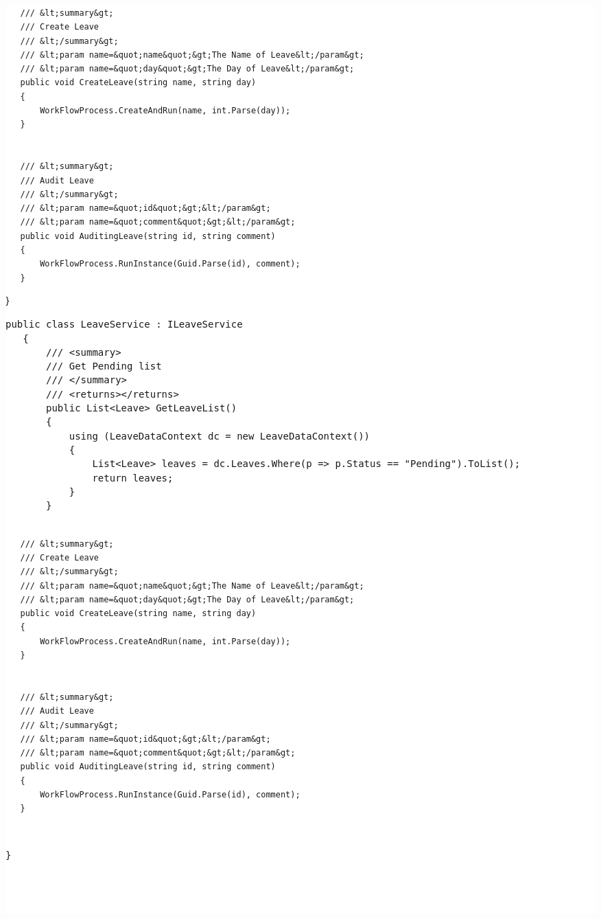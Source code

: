 
       /// &lt;summary&gt;
       /// Create Leave
       /// &lt;/summary&gt;
       /// &lt;param name=&quot;name&quot;&gt;The Name of Leave&lt;/param&gt;
       /// &lt;param name=&quot;day&quot;&gt;The Day of Leave&lt;/param&gt;
       public void CreateLeave(string name, string day)
       {
           WorkFlowProcess.CreateAndRun(name, int.Parse(day));
       }


       /// &lt;summary&gt;
       /// Audit Leave
       /// &lt;/summary&gt;
       /// &lt;param name=&quot;id&quot;&gt;&lt;/param&gt;
       /// &lt;param name=&quot;comment&quot;&gt;&lt;/param&gt;
       public void AuditingLeave(string id, string comment)
       {
           WorkFlowProcess.RunInstance(Guid.Parse(id), comment);
       }
   }

</pre>
<pre id="codePreview" class="csharp">
public class LeaveService : ILeaveService
   {
       /// &lt;summary&gt;
       /// Get Pending list
       /// &lt;/summary&gt;
       /// &lt;returns&gt;&lt;/returns&gt;
       public List&lt;Leave&gt; GetLeaveList()
       {
           using (LeaveDataContext dc = new LeaveDataContext())
           {
               List&lt;Leave&gt; leaves = dc.Leaves.Where(p =&gt; p.Status == &quot;Pending&quot;).ToList();
               return leaves;
           }
       }


       /// &lt;summary&gt;
       /// Create Leave
       /// &lt;/summary&gt;
       /// &lt;param name=&quot;name&quot;&gt;The Name of Leave&lt;/param&gt;
       /// &lt;param name=&quot;day&quot;&gt;The Day of Leave&lt;/param&gt;
       public void CreateLeave(string name, string day)
       {
           WorkFlowProcess.CreateAndRun(name, int.Parse(day));
       }


       /// &lt;summary&gt;
       /// Audit Leave
       /// &lt;/summary&gt;
       /// &lt;param name=&quot;id&quot;&gt;&lt;/param&gt;
       /// &lt;param name=&quot;comment&quot;&gt;&lt;/param&gt;
       public void AuditingLeave(string id, string comment)
       {
           WorkFlowProcess.RunInstance(Guid.Parse(id), comment);
       }
   }
